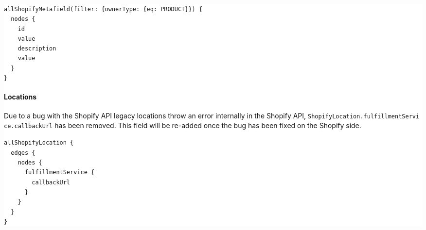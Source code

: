 ```graphql
allShopifyMetafield(filter: {ownerType: {eq: PRODUCT}}) {
  nodes {
    id
    value
    description
    value
  }
}
```

#### Locations

Due to a bug with the Shopify API legacy locations throw an error internally in the Shopify API, `ShopifyLocation.fulfillmentService.callbackUrl` has been removed. This field will be re-added once the bug has been fixed on the Shopify side.

```graphql
allShopifyLocation {
  edges {
    nodes {
      fulfillmentService {
        callbackUrl
      }
    }
  }
}
```
